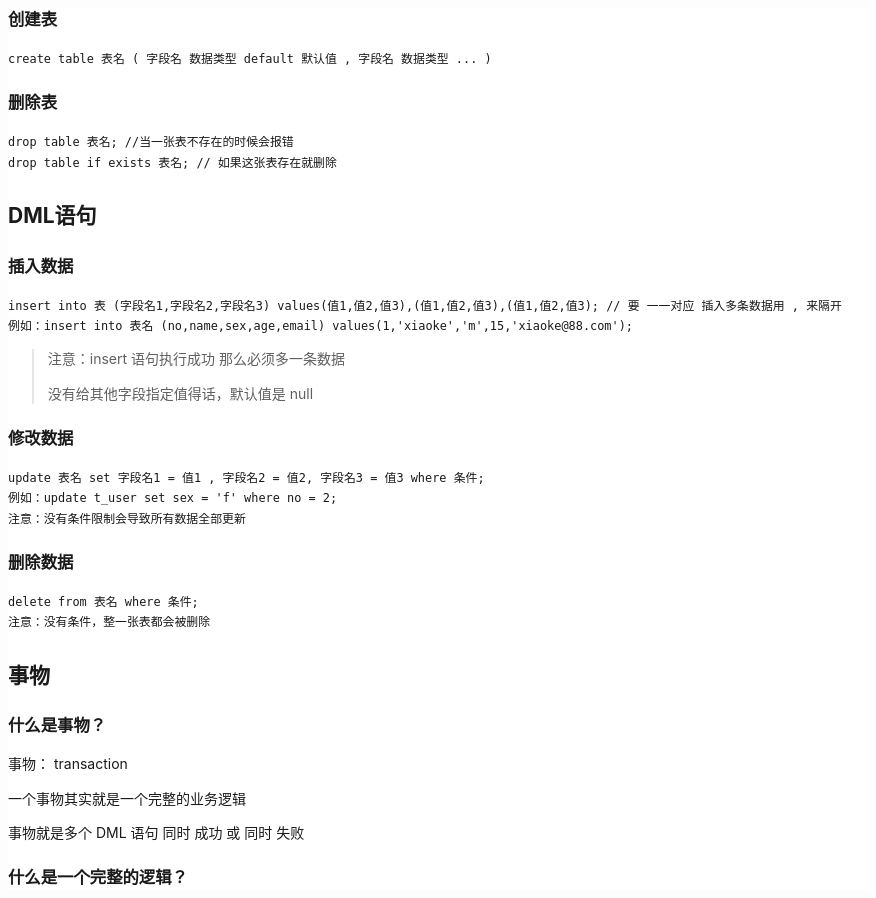 

### 创建表

```mysql
create table 表名 ( 字段名 数据类型 default 默认值 , 字段名 数据类型 ... )
```

### 删除表

```mysql
drop table 表名; //当一张表不存在的时候会报错
drop table if exists 表名; // 如果这张表存在就删除
```

## DML语句

### 插入数据

```mysql
insert into 表 (字段名1,字段名2,字段名3) values(值1,值2,值3),(值1,值2,值3),(值1,值2,值3); // 要 一一对应 插入多条数据用 , 来隔开
例如：insert into 表名 (no,name,sex,age,email) values(1,'xiaoke','m',15,'xiaoke@88.com');
```

> 注意：insert 语句执行成功 那么必须多一条数据
>
> 没有给其他字段指定值得话，默认值是 null

### 修改数据

```mysql
update 表名 set 字段名1 = 值1 , 字段名2 = 值2, 字段名3 = 值3 where 条件;
例如：update t_user set sex = 'f' where no = 2;
注意：没有条件限制会导致所有数据全部更新
```

### 删除数据

```mysql
delete from 表名 where 条件;
注意：没有条件，整一张表都会被删除
```

## 事物 

### 什么是事物？

事物： transaction

一个事物其实就是一个完整的业务逻辑

事物就是多个 DML 语句 同时 成功 或 同时 失败

### 什么是一个完整的逻辑？
